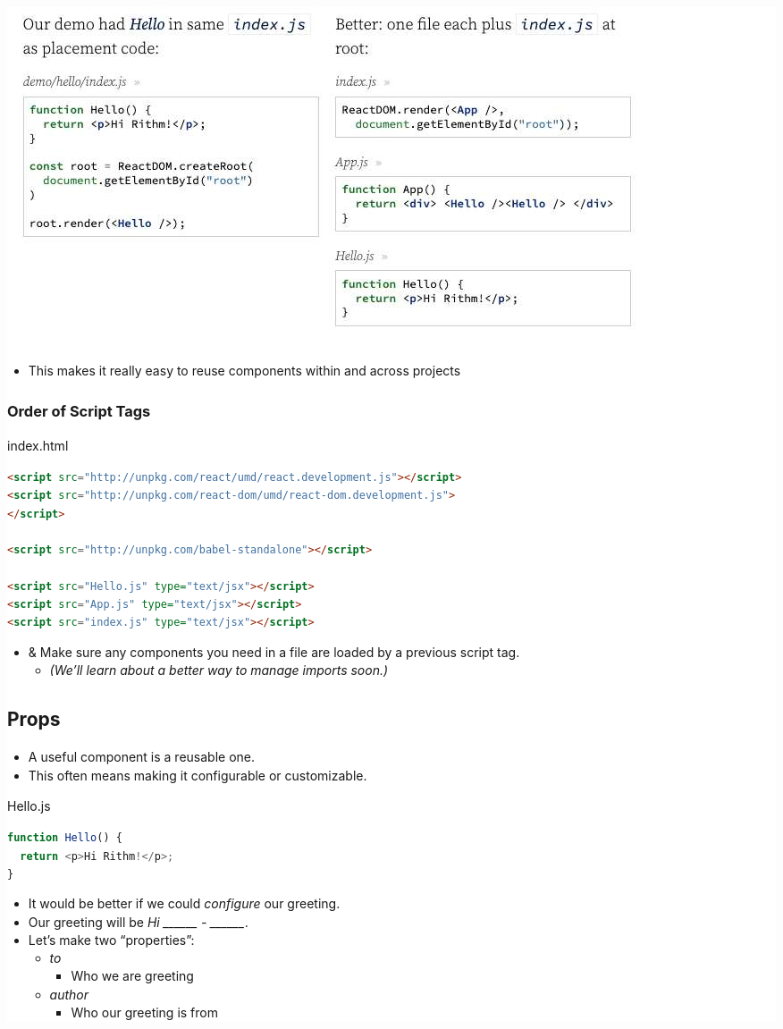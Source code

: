 ![](../assets/image/intro-react-1681743455460.jpeg)
- This makes it really easy to reuse components within and across projects

### Order of Script Tags

index.html
```html nums {7-9}
<script src="http://unpkg.com/react/umd/react.development.js"></script>
<script src="http://unpkg.com/react-dom/umd/react-dom.development.js">
</script>

<script src="http://unpkg.com/babel-standalone"></script>

<script src="Hello.js" type="text/jsx"></script>
<script src="App.js" type="text/jsx"></script>
<script src="index.js" type="text/jsx"></script>
```

- & Make sure any components you need in a file are loaded by a previous script tag.
	- *(We’ll learn about a better way to manage imports soon.)*

## Props

- A useful component is a reusable one.
- This often means making it configurable or customizable.

Hello.js
```js
function Hello() {
  return <p>Hi Rithm!</p>;
}
```

- It would be better if we could _configure_ our greeting.
- Our greeting will be _Hi \_\_\_\_\_\_ - \_\_\_\_\_\__.
- Let’s make two “properties”:
	- *to*
		- Who we are greeting
	- *author*
		- Who our greeting is from
